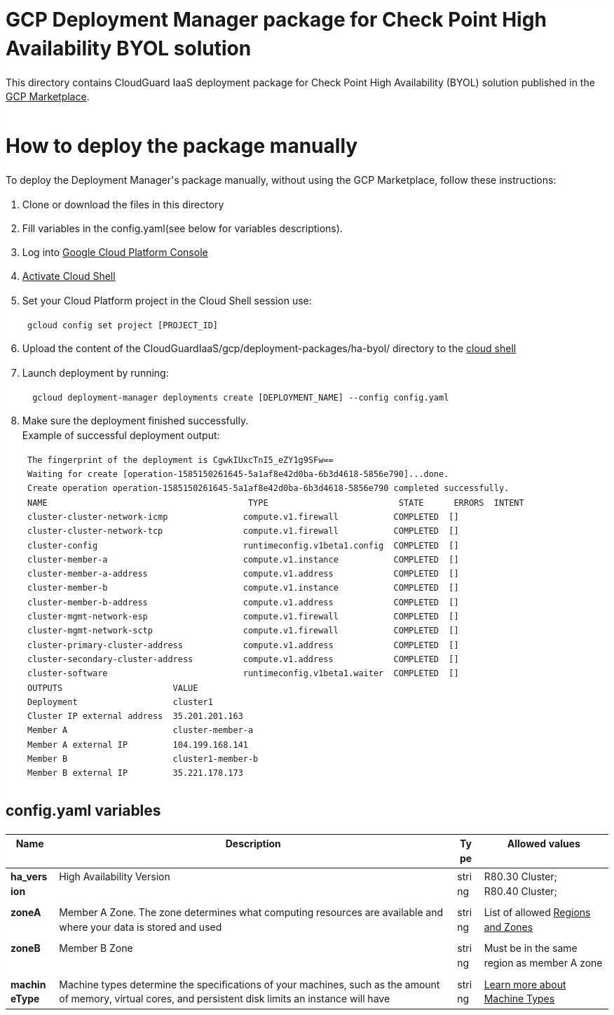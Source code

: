 # GCP Deployment Manager package for Check Point High Availability BYOL solution
This directory contains CloudGuard IaaS deployment package for Check Point High Availability (BYOL) solution published in the [GCP Marketplace](https://console.cloud.google.com/marketplace/details/checkpoint-public/check-point-ha--byol).

# How to deploy the package manually
To deploy the Deployment Manager's package manually, without using the GCP Marketplace, follow these instructions:
1. Clone or download the files in this directory
2. Fill variables in the config.yaml(see below for variables descriptions).
3. Log into [Google Cloud Platform Console](https://console.cloud.google.com)
4. [Activate Cloud Shell](https://cloud.google.com/shell/docs/using-cloud-shell)
5. Set your Cloud Platform project in the Cloud Shell session use:
        
        gcloud config set project [PROJECT_ID]
6. Upload the content of the CloudGuardIaaS/gcp/deployment-packages/ha-byol/ directory to the [cloud shell](https://cloud.google.com/shell/docs/uploading-and-downloading-files) 
7. Launch deployment by running:
        
         gcloud deployment-manager deployments create [DEPLOYMENT_NAME] --config config.yaml
8. Make sure the deployment finished successfully. <br>Example of successful deployment output:
        
        The fingerprint of the deployment is CgwkIUxcTnI5_eZY1g9SFw==
        Waiting for create [operation-1585150261645-5a1af8e42d0ba-6b3d4618-5856e790]...done.
        Create operation operation-1585150261645-5a1af8e42d0ba-6b3d4618-5856e790 completed successfully.
        NAME                                        TYPE                          STATE      ERRORS  INTENT
        cluster-cluster-network-icmp               compute.v1.firewall           COMPLETED  []
        cluster-cluster-network-tcp                compute.v1.firewall           COMPLETED  []
        cluster-config                             runtimeconfig.v1beta1.config  COMPLETED  []
        cluster-member-a                           compute.v1.instance           COMPLETED  []
        cluster-member-a-address                   compute.v1.address            COMPLETED  []
        cluster-member-b                           compute.v1.instance           COMPLETED  []
        cluster-member-b-address                   compute.v1.address            COMPLETED  []
        cluster-mgmt-network-esp                   compute.v1.firewall           COMPLETED  []
        cluster-mgmt-network-sctp                  compute.v1.firewall           COMPLETED  []
        cluster-primary-cluster-address            compute.v1.address            COMPLETED  []
        cluster-secondary-cluster-address          compute.v1.address            COMPLETED  []
        cluster-software                           runtimeconfig.v1beta1.waiter  COMPLETED  []
        OUTPUTS                      VALUE
        Deployment                   cluster1
        Cluster IP external address  35.201.201.163
        Member A                     cluster-member-a
        Member A external IP         104.199.168.141
        Member B                     cluster1-member-b
        Member B external IP         35.221.178.173

## config.yaml variables
| Name          | Description   | Type          | Allowed values |
| ------------- | ------------- | ------------- | -------------  |
| **ha_version** | High Availability Version | string | R80.30 Cluster;<br/>R80.40 Cluster; |
|  |  |  |  |  |
| **zoneA** | Member A Zone. The zone determines what computing resources are available and where your data is stored and used | string | List of allowed [Regions and Zones](https://cloud.google.com/compute/docs/regions-zones?_ga=2.31926582.-962483654.1585043745) |
|  |  |  |  |  |
| **zoneB** | Member B Zone | string | Must be in the same region as member A zone |
|  |  |  |  |  |
| **machineType** | Machine types determine the specifications of your machines, such as the amount of memory, virtual cores, and persistent disk limits an instance will have | string | [Learn more about Machine Types](https://cloud.google.com/compute/docs/machine-types?hl=en_US&_ga=2.267871494.-962483654.1585043745) |